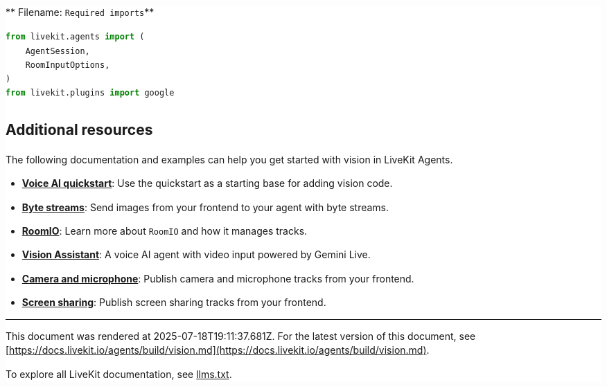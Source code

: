 ** Filename: `Required imports`**

```python
from livekit.agents import (
    AgentSession,
    RoomInputOptions,
)
from livekit.plugins import google

```

## Additional resources

The following documentation and examples can help you get started with vision in LiveKit Agents.

- **[Voice AI quickstart](https://docs.livekit.io/agents/start/voice-ai.md)**: Use the quickstart as a starting base for adding vision code.

- **[Byte streams](https://docs.livekit.io/home/client/data/byte-streams.md)**: Send images from your frontend to your agent with byte streams.

- **[RoomIO](https://docs.livekit.io/agents/build.md#roomio)**: Learn more about `RoomIO` and how it manages tracks.

- **[Vision Assistant](https://github.com/livekit-examples/vision-demo)**: A voice AI agent with video input powered by Gemini Live.

- **[Camera and microphone](https://docs.livekit.io/home/client/tracks/publish.md)**: Publish camera and microphone tracks from your frontend.

- **[Screen sharing](https://docs.livekit.io/home/client/tracks/screenshare.md)**: Publish screen sharing tracks from your frontend.

---

This document was rendered at 2025-07-18T19:11:37.681Z.
For the latest version of this document, see [https://docs.livekit.io/agents/build/vision.md](https://docs.livekit.io/agents/build/vision.md).

To explore all LiveKit documentation, see [llms.txt](https://docs.livekit.io/llms.txt).
